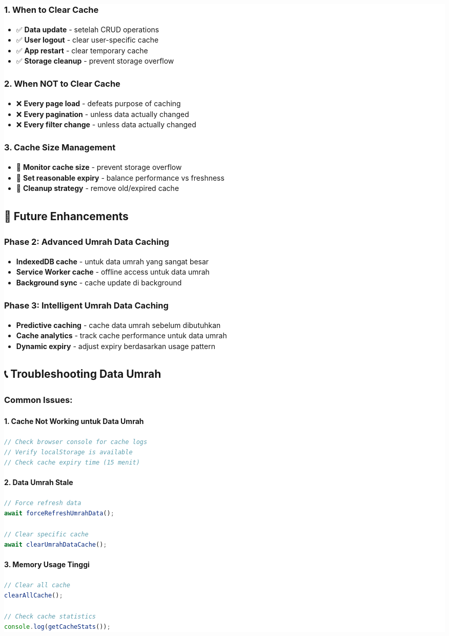 ### **1. When to Clear Cache**
- ✅ **Data update** - setelah CRUD operations
- ✅ **User logout** - clear user-specific cache
- ✅ **App restart** - clear temporary cache
- ✅ **Storage cleanup** - prevent storage overflow

### **2. When NOT to Clear Cache**
- ❌ **Every page load** - defeats purpose of caching
- ❌ **Every pagination** - unless data actually changed
- ❌ **Every filter change** - unless data actually changed

### **3. Cache Size Management**
- 📏 **Monitor cache size** - prevent storage overflow
- 📏 **Set reasonable expiry** - balance performance vs freshness
- 📏 **Cleanup strategy** - remove old/expired cache

## 🔮 **Future Enhancements**

### **Phase 2: Advanced Umrah Data Caching**
- **IndexedDB cache** - untuk data umrah yang sangat besar
- **Service Worker cache** - offline access untuk data umrah
- **Background sync** - cache update di background

### **Phase 3: Intelligent Umrah Data Caching**
- **Predictive caching** - cache data umrah sebelum dibutuhkan
- **Cache analytics** - track cache performance untuk data umrah
- **Dynamic expiry** - adjust expiry berdasarkan usage pattern

## 📞 **Troubleshooting Data Umrah**

### **Common Issues:**

#### **1. Cache Not Working untuk Data Umrah**
```javascript
// Check browser console for cache logs
// Verify localStorage is available
// Check cache expiry time (15 menit)
```

#### **2. Data Umrah Stale**
```javascript
// Force refresh data
await forceRefreshUmrahData();

// Clear specific cache
await clearUmrahDataCache();
```

#### **3. Memory Usage Tinggi**
```javascript
// Clear all cache
clearAllCache();

// Check cache statistics
console.log(getCacheStats());
```
